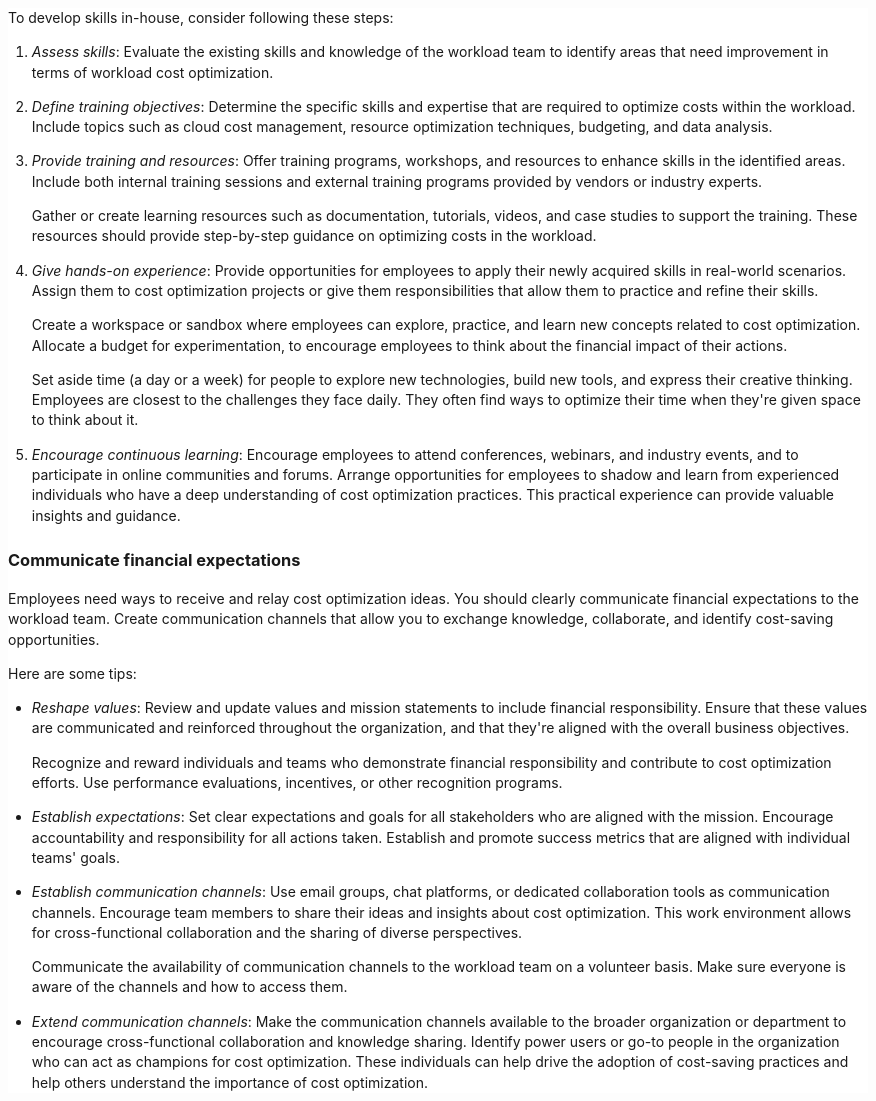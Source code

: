 To develop skills in-house, consider following these steps:

1. *Assess skills*: Evaluate the existing skills and knowledge of the workload team to identify areas that need improvement in terms of workload cost optimization.
1. *Define training objectives*: Determine the specific skills and expertise that are required to optimize costs within the workload. Include topics such as cloud cost management, resource optimization techniques, budgeting, and data analysis.
1. *Provide training and resources*: Offer training programs, workshops, and resources to enhance skills in the identified areas. Include both internal training sessions and external training programs provided by vendors or industry experts.

   Gather or create learning resources such as documentation, tutorials, videos, and case studies to support the training. These resources should provide step-by-step guidance on optimizing costs in the workload.
1. *Give hands-on experience*: Provide opportunities for employees to apply their newly acquired skills in real-world scenarios. Assign them to cost optimization projects or give them responsibilities that allow them to practice and refine their skills.

   Create a workspace or sandbox where employees can explore, practice, and learn new concepts related to cost optimization. Allocate a budget for experimentation, to encourage employees to think about the financial impact of their actions.

   Set aside time (a day or a week) for people to explore new technologies, build new tools, and express their creative thinking. Employees are closest to the challenges they face daily. They often find ways to optimize their time when they're given space to think about it.
1. *Encourage continuous learning*: Encourage employees to attend conferences, webinars, and industry events, and to participate in online communities and forums. Arrange opportunities for employees to shadow and learn from experienced individuals who have a deep understanding of cost optimization practices. This practical experience can provide valuable insights and guidance.

### Communicate financial expectations

Employees need ways to receive and relay cost optimization ideas. You should clearly communicate financial expectations to the workload team. Create communication channels that allow you to exchange knowledge, collaborate, and identify cost-saving opportunities.

Here are some tips:

- *Reshape values*: Review and update values and mission statements to include financial responsibility. Ensure that these values are communicated and reinforced throughout the organization, and that they're aligned with the overall business objectives.

  Recognize and reward individuals and teams who demonstrate financial responsibility and contribute to cost optimization efforts. Use performance evaluations, incentives, or other recognition programs.
- *Establish expectations*: Set clear expectations and goals for all stakeholders who are aligned with the mission. Encourage accountability and responsibility for all actions taken. Establish and promote success metrics that are aligned with individual teams' goals.
- *Establish communication channels*: Use email groups, chat platforms, or dedicated collaboration tools as communication channels. Encourage team members to share their ideas and insights about cost optimization. This work environment allows for cross-functional collaboration and the sharing of diverse perspectives.

  Communicate the availability of communication channels to the workload team on a volunteer basis. Make sure everyone is aware of the channels and how to access them.
- *Extend communication channels*: Make the communication channels available to the broader organization or department to encourage cross-functional collaboration and knowledge sharing. Identify power users or go-to people in the organization who can act as champions for cost optimization. These individuals can help drive the adoption of cost-saving practices and help others understand the importance of cost optimization.
